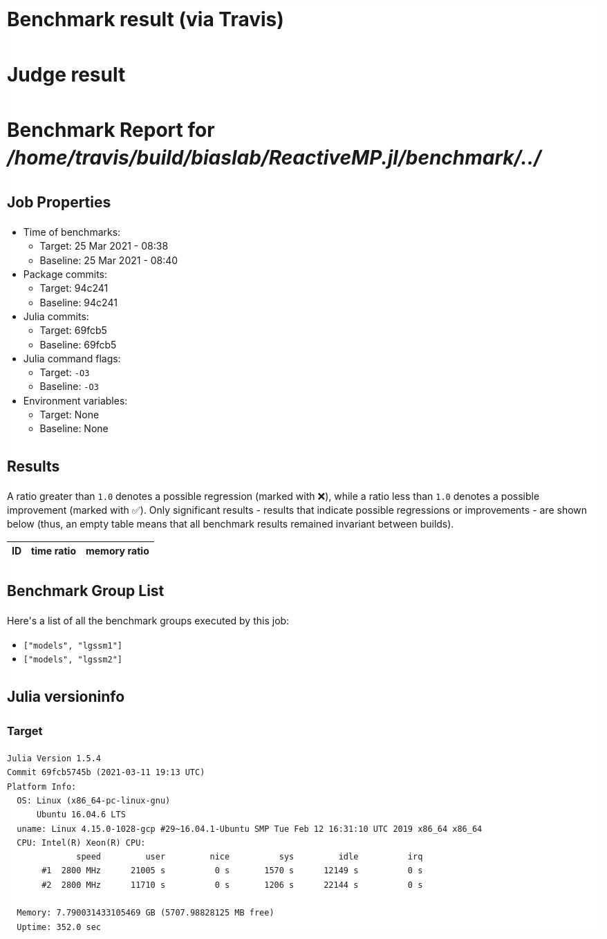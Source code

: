 # Benchmark result (via Travis)


# Judge result
# Benchmark Report for */home/travis/build/biaslab/ReactiveMP.jl/benchmark/../*

## Job Properties
* Time of benchmarks:
    - Target: 25 Mar 2021 - 08:38
    - Baseline: 25 Mar 2021 - 08:40
* Package commits:
    - Target: 94c241
    - Baseline: 94c241
* Julia commits:
    - Target: 69fcb5
    - Baseline: 69fcb5
* Julia command flags:
    - Target: `-O3`
    - Baseline: `-O3`
* Environment variables:
    - Target: None
    - Baseline: None

## Results
A ratio greater than `1.0` denotes a possible regression (marked with :x:), while a ratio less
than `1.0` denotes a possible improvement (marked with :white_check_mark:). Only significant results - results
that indicate possible regressions or improvements - are shown below (thus, an empty table means that all
benchmark results remained invariant between builds).

| ID                                      | time ratio | memory ratio |
|-----------------------------------------|------------|--------------|

## Benchmark Group List
Here's a list of all the benchmark groups executed by this job:

- `["models", "lgssm1"]`
- `["models", "lgssm2"]`

## Julia versioninfo

### Target
```
Julia Version 1.5.4
Commit 69fcb5745b (2021-03-11 19:13 UTC)
Platform Info:
  OS: Linux (x86_64-pc-linux-gnu)
      Ubuntu 16.04.6 LTS
  uname: Linux 4.15.0-1028-gcp #29~16.04.1-Ubuntu SMP Tue Feb 12 16:31:10 UTC 2019 x86_64 x86_64
  CPU: Intel(R) Xeon(R) CPU: 
              speed         user         nice          sys         idle          irq
       #1  2800 MHz      21005 s          0 s       1570 s      12149 s          0 s
       #2  2800 MHz      11710 s          0 s       1206 s      22144 s          0 s
       
  Memory: 7.790031433105469 GB (5707.98828125 MB free)
  Uptime: 352.0 sec
```
